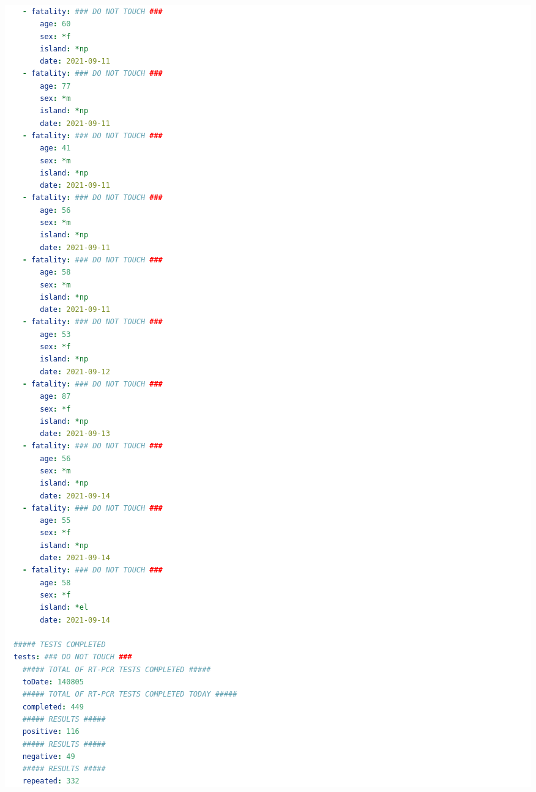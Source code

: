 ```yaml
    - fatality: ### DO NOT TOUCH ###
        age: 60
        sex: *f
        island: *np
        date: 2021-09-11
    - fatality: ### DO NOT TOUCH ###
        age: 77
        sex: *m
        island: *np
        date: 2021-09-11
    - fatality: ### DO NOT TOUCH ###
        age: 41
        sex: *m
        island: *np
        date: 2021-09-11
    - fatality: ### DO NOT TOUCH ###
        age: 56
        sex: *m
        island: *np
        date: 2021-09-11
    - fatality: ### DO NOT TOUCH ###
        age: 58
        sex: *m
        island: *np
        date: 2021-09-11
    - fatality: ### DO NOT TOUCH ###
        age: 53
        sex: *f
        island: *np
        date: 2021-09-12
    - fatality: ### DO NOT TOUCH ###
        age: 87
        sex: *f
        island: *np
        date: 2021-09-13
    - fatality: ### DO NOT TOUCH ###
        age: 56
        sex: *m
        island: *np
        date: 2021-09-14
    - fatality: ### DO NOT TOUCH ###
        age: 55
        sex: *f
        island: *np
        date: 2021-09-14
    - fatality: ### DO NOT TOUCH ###
        age: 58
        sex: *f
        island: *el
        date: 2021-09-14

  ##### TESTS COMPLETED
  tests: ### DO NOT TOUCH ###
    ##### TOTAL OF RT-PCR TESTS COMPLETED #####
    toDate: 140805
    ##### TOTAL OF RT-PCR TESTS COMPLETED TODAY #####
    completed: 449
    ##### RESULTS #####
    positive: 116
    ##### RESULTS #####
    negative: 49
    ##### RESULTS #####
    repeated: 332
```